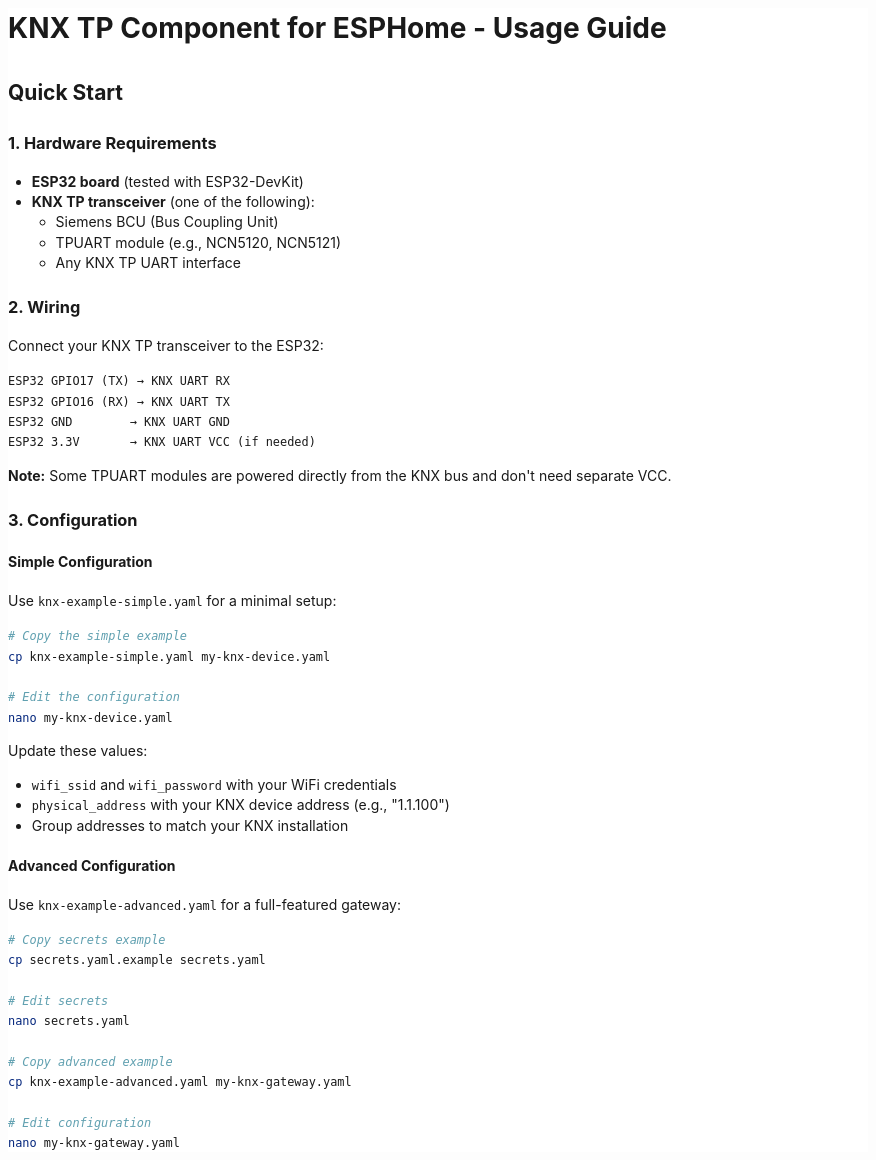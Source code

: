 # KNX TP Component for ESPHome - Usage Guide

## Quick Start

### 1. Hardware Requirements

- **ESP32 board** (tested with ESP32-DevKit)
- **KNX TP transceiver** (one of the following):
  - Siemens BCU (Bus Coupling Unit)
  - TPUART module (e.g., NCN5120, NCN5121)
  - Any KNX TP UART interface

### 2. Wiring

Connect your KNX TP transceiver to the ESP32:

```
ESP32 GPIO17 (TX) → KNX UART RX
ESP32 GPIO16 (RX) → KNX UART TX
ESP32 GND        → KNX UART GND
ESP32 3.3V       → KNX UART VCC (if needed)
```

**Note:** Some TPUART modules are powered directly from the KNX bus and don't need separate VCC.

### 3. Configuration

#### Simple Configuration

Use `knx-example-simple.yaml` for a minimal setup:

```bash
# Copy the simple example
cp knx-example-simple.yaml my-knx-device.yaml

# Edit the configuration
nano my-knx-device.yaml
```

Update these values:
- `wifi_ssid` and `wifi_password` with your WiFi credentials
- `physical_address` with your KNX device address (e.g., "1.1.100")
- Group addresses to match your KNX installation

#### Advanced Configuration

Use `knx-example-advanced.yaml` for a full-featured gateway:

```bash
# Copy secrets example
cp secrets.yaml.example secrets.yaml

# Edit secrets
nano secrets.yaml

# Copy advanced example
cp knx-example-advanced.yaml my-knx-gateway.yaml

# Edit configuration
nano my-knx-gateway.yaml
```
